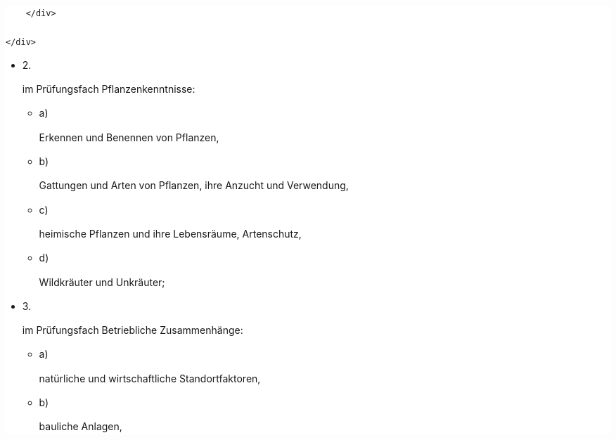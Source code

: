        </div>
    
    </div>

  - 2\.
    
    <div style="">
    
    im Prüfungsfach Pflanzenkenntnisse:
    
      - a)
        
        <div style="">
        
        Erkennen und Benennen von Pflanzen,
        
        </div>
    
      - b)
        
        <div style="">
        
        Gattungen und Arten von Pflanzen, ihre Anzucht und Verwendung,
        
        </div>
    
      - c)
        
        <div style="">
        
        heimische Pflanzen und ihre Lebensräume, Artenschutz,
        
        </div>
    
      - d)
        
        <div style="">
        
        Wildkräuter und Unkräuter;
        
        </div>
    
    </div>

  - 3\.
    
    <div style="">
    
    im Prüfungsfach Betriebliche Zusammenhänge:
    
      - a)
        
        <div style="">
        
        natürliche und wirtschaftliche Standortfaktoren,
        
        </div>
    
      - b)
        
        <div style="">
        
        bauliche Anlagen,
        
        </div>
    